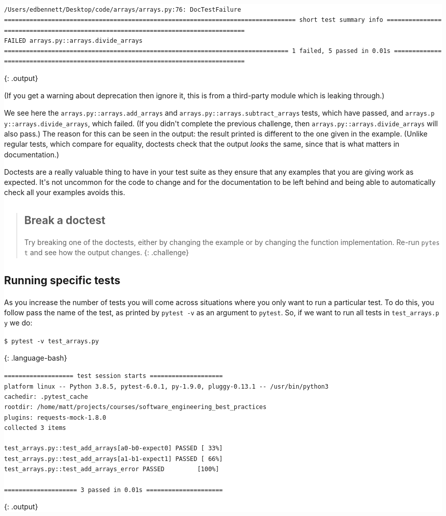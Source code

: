 ~~~
/Users/edbennett/Desktop/code/arrays/arrays.py:76: DocTestFailure
================================================================================ short test summary info =================================================================================
FAILED arrays.py::arrays.divide_arrays
============================================================================== 1 failed, 5 passed in 0.01s ===============================================================================
~~~
{: .output}

(If you get
a warning about deprecation then ignore it, this is from a third-party module
which is leaking through.)

We see here the `arrays.py::arrays.add_arrays`
and `arrays.py::arrays.subtract_arrays` tests,
which have passed,
and `arrays.py::arrays.divide_arrays`,
which failed.
(If you didn't complete the previous challenge,
then `arrays.py::arrays.divide_arrays` will also pass.)
The reason for this can be seen in the output:
the result printed is different to the one given in the example.
(Unlike regular tests,
which compare for equality,
doctests check that the output _looks_ the same,
since that is what matters in documentation.)

Doctests are a really valuable thing to have in your test suite as they ensure
that any examples that you are giving work as expected. It's not uncommon for
the code to change and for the documentation to be left behind and being able to
automatically check all your examples avoids this.

> ## Break a doctest
>
> Try breaking one of the doctests, either by changing the example or by
> changing the function implementation. Re-run `pytest` and see how the output
> changes.
{: .challenge}

## Running specific tests

As you increase the number of tests you will come across situations where you
only want to run a particular test. To do this, you follow pass the name of the
test, as printed by `pytest -v` as an argument to `pytest`. So, if we want to
run all tests in `test_arrays.py` we do:

~~~
$ pytest -v test_arrays.py
~~~
{: .language-bash}

~~~
=================== test session starts ====================
platform linux -- Python 3.8.5, pytest-6.0.1, py-1.9.0, pluggy-0.13.1 -- /usr/bin/python3
cachedir: .pytest_cache
rootdir: /home/matt/projects/courses/software_engineering_best_practices
plugins: requests-mock-1.8.0
collected 3 items

test_arrays.py::test_add_arrays[a0-b0-expect0] PASSED [ 33%]
test_arrays.py::test_add_arrays[a1-b1-expect1] PASSED [ 66%]
test_arrays.py::test_add_arrays_error PASSED         [100%]

==================== 3 passed in 0.01s =====================
~~~
{: .output}


[pytest-raises]: https://docs.pytest.org/en/latest/reference.html#pytest-raises
[python-oop-novice]: https://edbennett.github.io/python-oop-novice